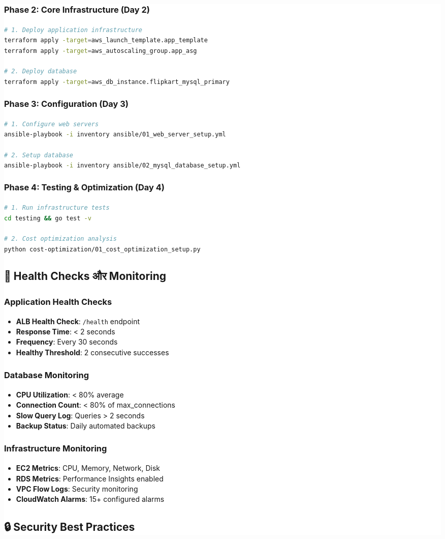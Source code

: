 ### Phase 2: Core Infrastructure (Day 2)
```bash
# 1. Deploy application infrastructure
terraform apply -target=aws_launch_template.app_template
terraform apply -target=aws_autoscaling_group.app_asg

# 2. Deploy database
terraform apply -target=aws_db_instance.flipkart_mysql_primary
```

### Phase 3: Configuration (Day 3)
```bash
# 1. Configure web servers
ansible-playbook -i inventory ansible/01_web_server_setup.yml

# 2. Setup database
ansible-playbook -i inventory ansible/02_mysql_database_setup.yml
```

### Phase 4: Testing & Optimization (Day 4)
```bash
# 1. Run infrastructure tests
cd testing && go test -v

# 2. Cost optimization analysis
python cost-optimization/01_cost_optimization_setup.py
```

## 🏥 Health Checks और Monitoring

### Application Health Checks
- **ALB Health Check**: `/health` endpoint
- **Response Time**: < 2 seconds
- **Frequency**: Every 30 seconds
- **Healthy Threshold**: 2 consecutive successes

### Database Monitoring
- **CPU Utilization**: < 80% average
- **Connection Count**: < 80% of max_connections
- **Slow Query Log**: Queries > 2 seconds
- **Backup Status**: Daily automated backups

### Infrastructure Monitoring
- **EC2 Metrics**: CPU, Memory, Network, Disk
- **RDS Metrics**: Performance Insights enabled
- **VPC Flow Logs**: Security monitoring
- **CloudWatch Alarms**: 15+ configured alarms

## 🔒 Security Best Practices
